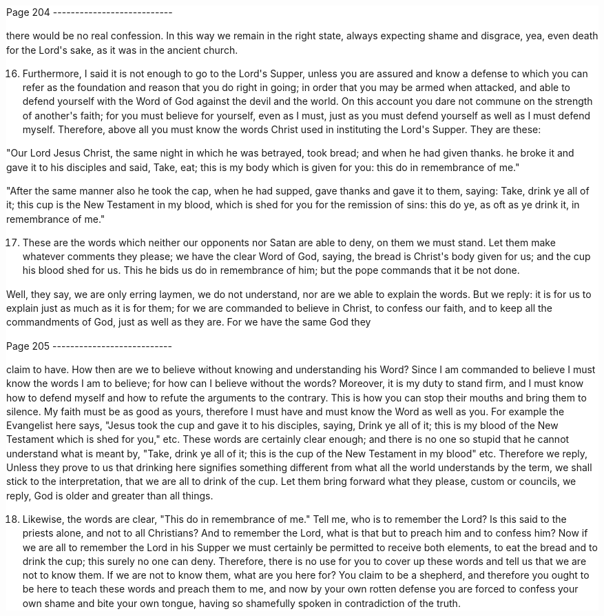 Page 204 ---------------------------

there would be no real confession. In this way we remain in the right state, always expecting shame and disgrace, yea, even death for the Lord's sake, as it was in the ancient church.


16. Furthermore, I said it is not enough to go to the Lord's Supper, unless you are assured and know a defense to which you can refer as the foundation and reason that you do right in going; in order that you may be armed when attacked, and able to defend yourself with the Word of God against the devil and the world. On this account you dare not commune on the strength of another's faith; for you must believe for yourself, even as I must, just as you must defend yourself as well as I must defend myself. Therefore, above all you must know the words Christ used in instituting the Lord's Supper. They are these:


"Our Lord Jesus Christ, the same night in which he was betrayed, took bread; and when he had given thanks. he broke it and gave it to his disciples and said, Take, eat; this is my body which is given for you: this do in remembrance of me."


"After the same manner also he took the cap, when he had supped, gave thanks and gave it to them, saying: Take, drink ye all of it; this cup is the New Testament in my blood, which is shed for you for the remission of sins: this do ye, as oft as ye drink it, in remembrance of me."


17. These are the words which neither our opponents nor Satan are able to deny, on them we must stand. Let them make whatever comments they please; we have the clear Word of God, saying, the bread is Christ's body given for us; and the cup his blood shed for us. This he bids us do in remembrance of him; but the pope commands that it be not done.


Well, they say, we are only erring laymen, we do not understand, nor are we able to explain the words. But we reply: it is for us to explain just as much as it is for them; for we are commanded to believe in Christ, to confess our faith, and to keep all the commandments of God, just as well as they are. For we have the same God they

Page 205 ---------------------------

claim to have. How then are we to believe without knowing and understanding his Word? Since I am commanded to believe I must know the words I am to believe; for how can I believe without the words? Moreover, it is my duty to stand firm, and I must know how to defend myself and how to refute the arguments to the contrary. This is how you can stop their mouths and bring them to silence. My faith must be as good as yours, therefore I must have and must know the Word as well as you. For example the Evangelist here says, "Jesus took the cup and gave it to his disciples, saying, Drink ye all of it; this is my blood of the New Testament which is shed for you," etc. These words are certainly clear enough; and there is no one so stupid that he cannot understand what is meant by, "Take, drink ye all of it; this is the cup of the New Testament in my blood" etc. Therefore we reply, Unless they prove to us that drinking here signifies something different from what all the world understands by the term, we shall stick to the interpretation, that we are all to drink of the cup. Let them bring forward what they please, custom or councils, we reply, God is older and greater than all things.


18. Likewise, the words are clear, "This do in remembrance of me." Tell me, who is to remember the Lord? Is this said to the priests alone, and not to all Christians? And to remember the Lord, what is that but to preach him and to confess him? Now if we are all to remember the Lord in his Supper we must certainly be permitted to receive both elements, to eat the bread and to drink the cup; this surely no one can deny. Therefore, there is no use for you to cover up these words and tell us that we are not to know them. If we are not to know them, what are you here for? You claim to be a shepherd, and therefore you ought to be here to teach these words and preach them to me, and now by your own rotten defense you are forced to confess your own shame and bite your own tongue, having so shamefully spoken in contradiction of the truth.
